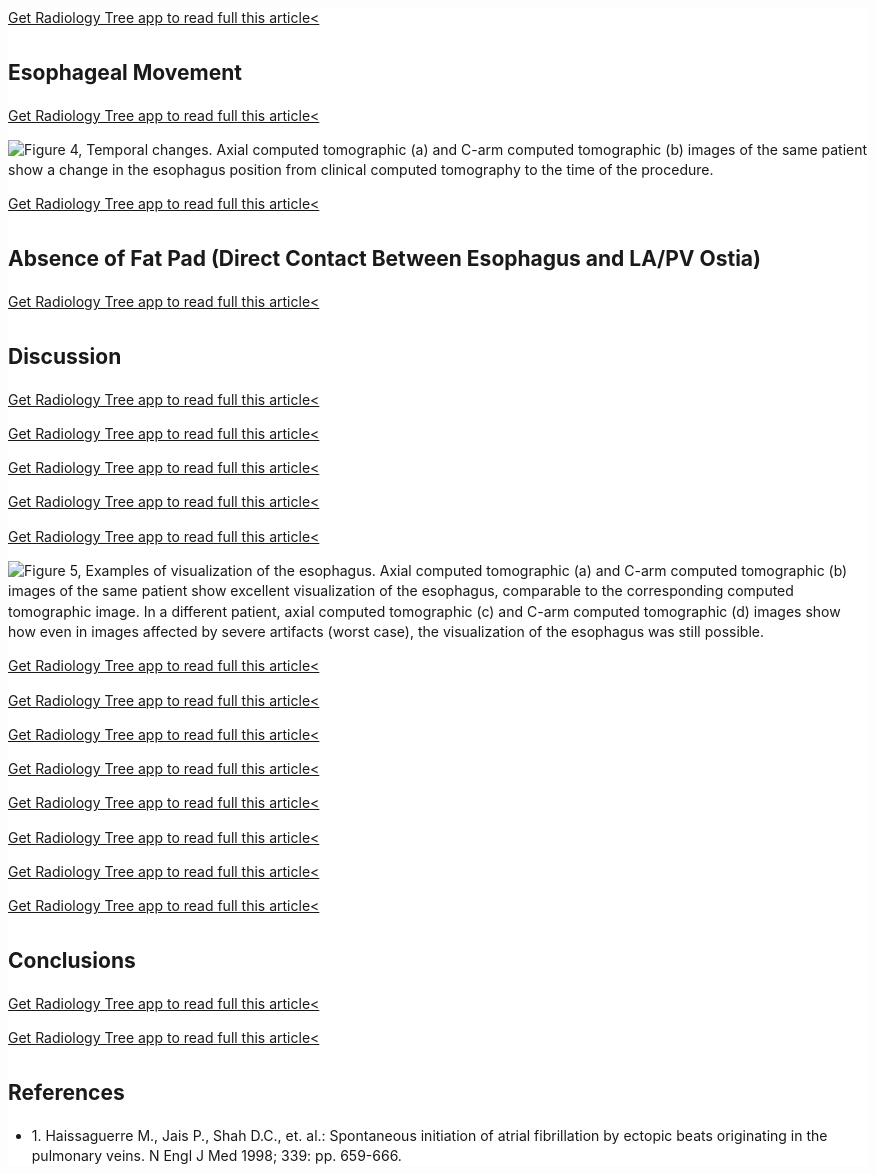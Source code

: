 [Get Radiology Tree app to read full this article<](https://clinicalpub.com/app)

## Esophageal Movement

[Get Radiology Tree app to read full this article<](https://clinicalpub.com/app)

![Figure 4, Temporal changes. Axial computed tomographic (a) and C-arm computed tomographic (b) images of the same patient show a change in the esophagus position from clinical computed tomography to the time of the procedure.](https://storage.googleapis.com/dl.dentistrykey.com/clinical/IntraprocedureVisualizationoftheEsophagusUsingInterventionalCarmCTasGuidanceforLeftAtrialRadiofrequencyAblation/3_1s20S1076633211000742.jpg)

[Get Radiology Tree app to read full this article<](https://clinicalpub.com/app)

## Absence of Fat Pad (Direct Contact Between Esophagus and LA/PV Ostia)

[Get Radiology Tree app to read full this article<](https://clinicalpub.com/app)

## Discussion

[Get Radiology Tree app to read full this article<](https://clinicalpub.com/app)

[Get Radiology Tree app to read full this article<](https://clinicalpub.com/app)

[Get Radiology Tree app to read full this article<](https://clinicalpub.com/app)

[Get Radiology Tree app to read full this article<](https://clinicalpub.com/app)

[Get Radiology Tree app to read full this article<](https://clinicalpub.com/app)

![Figure 5, Examples of visualization of the esophagus. Axial computed tomographic (a) and C-arm computed tomographic (b) images of the same patient show excellent visualization of the esophagus, comparable to the corresponding computed tomographic image. In a different patient, axial computed tomographic (c) and C-arm computed tomographic (d) images show how even in images affected by severe artifacts (worst case), the visualization of the esophagus was still possible.](https://storage.googleapis.com/dl.dentistrykey.com/clinical/IntraprocedureVisualizationoftheEsophagusUsingInterventionalCarmCTasGuidanceforLeftAtrialRadiofrequencyAblation/4_1s20S1076633211000742.jpg)

[Get Radiology Tree app to read full this article<](https://clinicalpub.com/app)

[Get Radiology Tree app to read full this article<](https://clinicalpub.com/app)

[Get Radiology Tree app to read full this article<](https://clinicalpub.com/app)

[Get Radiology Tree app to read full this article<](https://clinicalpub.com/app)

[Get Radiology Tree app to read full this article<](https://clinicalpub.com/app)

[Get Radiology Tree app to read full this article<](https://clinicalpub.com/app)

[Get Radiology Tree app to read full this article<](https://clinicalpub.com/app)

[Get Radiology Tree app to read full this article<](https://clinicalpub.com/app)

## Conclusions

[Get Radiology Tree app to read full this article<](https://clinicalpub.com/app)

[Get Radiology Tree app to read full this article<](https://clinicalpub.com/app)

## References

- 1\. Haissaguerre M., Jais P., Shah D.C., et. al.: Spontaneous initiation of atrial fibrillation by ectopic beats originating in the pulmonary veins. N Engl J Med 1998; 339: pp. 659-666.

